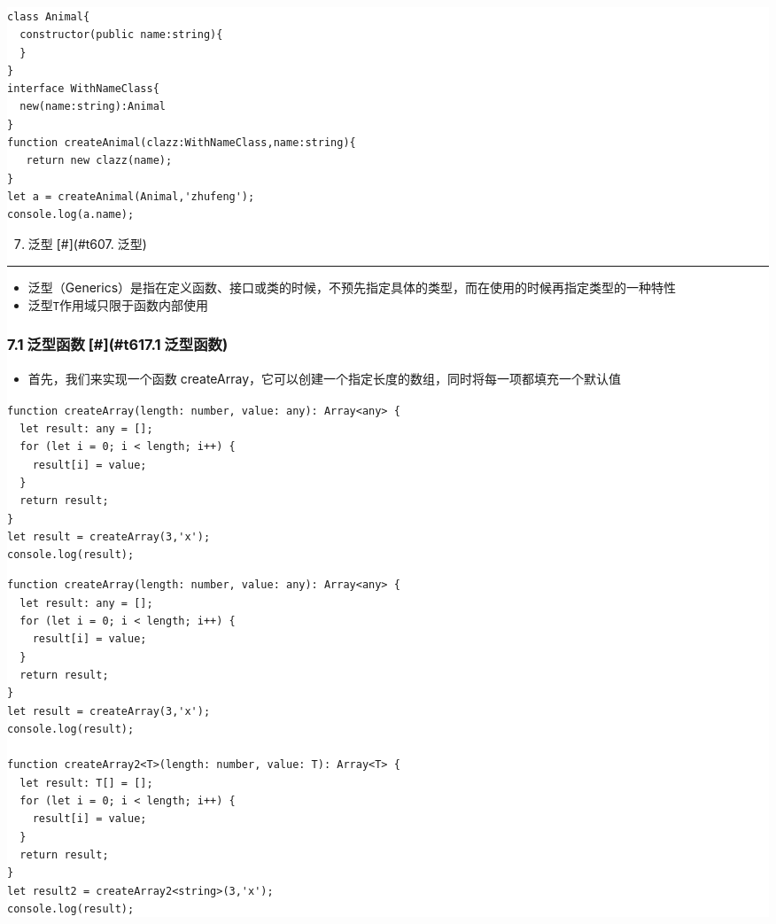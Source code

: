 ```
class Animal{
  constructor(public name:string){
  }
}
interface WithNameClass{
  new(name:string):Animal
}
function createAnimal(clazz:WithNameClass,name:string){
   return new clazz(name);
}
let a = createAnimal(Animal,'zhufeng');
console.log(a.name);
```

7. 泛型 [#](#t607. 泛型)
--------------------

*   泛型（Generics）是指在定义函数、接口或类的时候，不预先指定具体的类型，而在使用的时候再指定类型的一种特性
*   泛型`T`作用域只限于函数内部使用

### 7.1 泛型函数 [#](#t617.1 泛型函数)

*   首先，我们来实现一个函数 createArray，它可以创建一个指定长度的数组，同时将每一项都填充一个默认值

```
function createArray(length: number, value: any): Array<any> {
  let result: any = [];
  for (let i = 0; i < length; i++) {
    result[i] = value;
  }
  return result;
}
let result = createArray(3,'x');
console.log(result);
```

```
function createArray(length: number, value: any): Array<any> {
  let result: any = [];
  for (let i = 0; i < length; i++) {
    result[i] = value;
  }
  return result;
}
let result = createArray(3,'x');
console.log(result);

function createArray2<T>(length: number, value: T): Array<T> {
  let result: T[] = [];
  for (let i = 0; i < length; i++) {
    result[i] = value;
  }
  return result;
}
let result2 = createArray2<string>(3,'x');
console.log(result);
```


  [propName: string]: any;